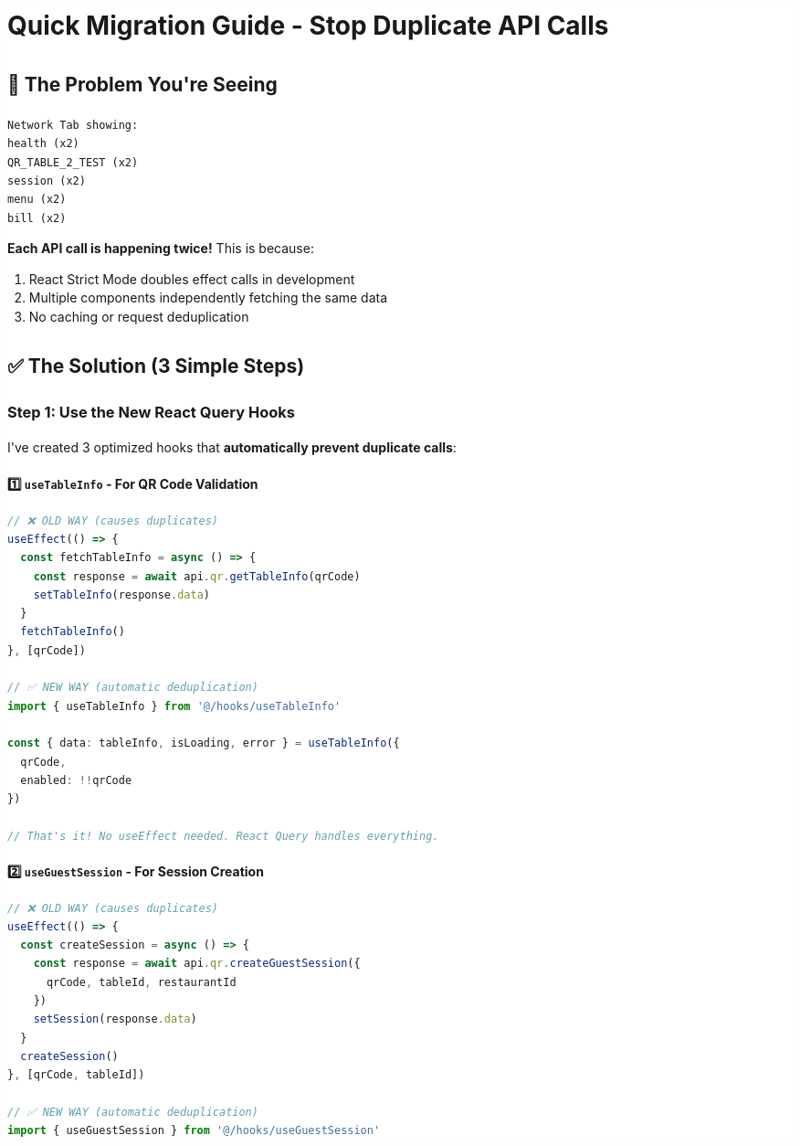# Quick Migration Guide - Stop Duplicate API Calls

## 🎯 The Problem You're Seeing

```
Network Tab showing:
health (x2)
QR_TABLE_2_TEST (x2)
session (x2)
menu (x2)
bill (x2)
```

**Each API call is happening twice!** This is because:
1. React Strict Mode doubles effect calls in development
2. Multiple components independently fetching the same data
3. No caching or request deduplication

## ✅ The Solution (3 Simple Steps)

### Step 1: Use the New React Query Hooks

I've created 3 optimized hooks that **automatically prevent duplicate calls**:

#### 1️⃣ `useTableInfo` - For QR Code Validation

```typescript
// ❌ OLD WAY (causes duplicates)
useEffect(() => {
  const fetchTableInfo = async () => {
    const response = await api.qr.getTableInfo(qrCode)
    setTableInfo(response.data)
  }
  fetchTableInfo()
}, [qrCode])

// ✅ NEW WAY (automatic deduplication)
import { useTableInfo } from '@/hooks/useTableInfo'

const { data: tableInfo, isLoading, error } = useTableInfo({
  qrCode,
  enabled: !!qrCode
})

// That's it! No useEffect needed. React Query handles everything.
```

#### 2️⃣ `useGuestSession` - For Session Creation

```typescript
// ❌ OLD WAY (causes duplicates)
useEffect(() => {
  const createSession = async () => {
    const response = await api.qr.createGuestSession({
      qrCode, tableId, restaurantId
    })
    setSession(response.data)
  }
  createSession()
}, [qrCode, tableId])

// ✅ NEW WAY (automatic deduplication)
import { useGuestSession } from '@/hooks/useGuestSession'

```